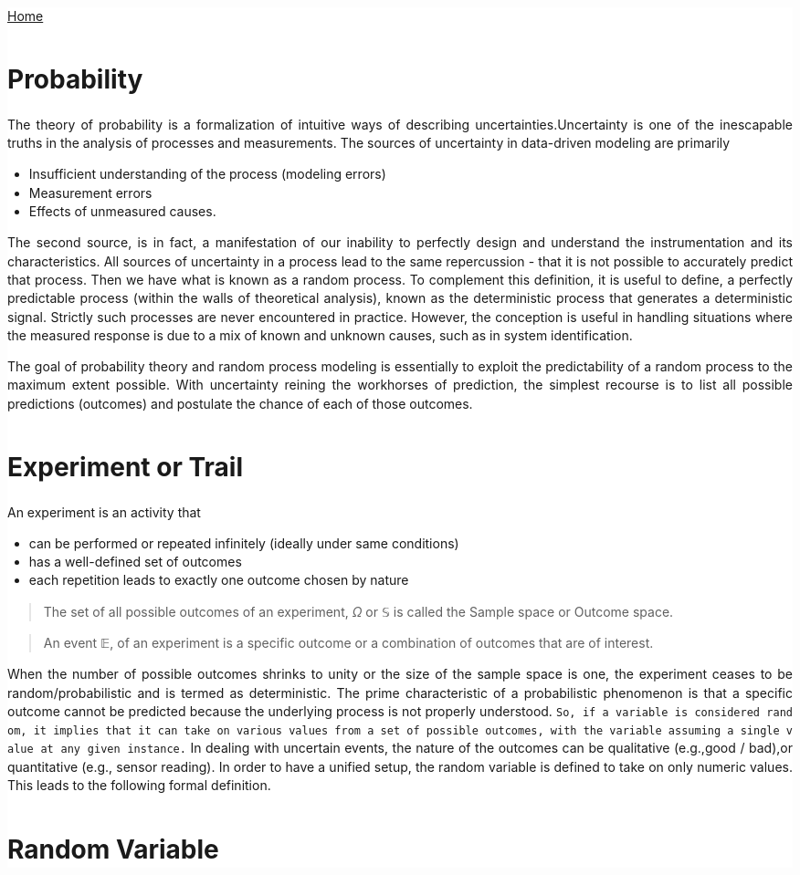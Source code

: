 [Home](../Uncertainity%20Modelling.md)

<div style="text-align: justify;">

# Probability

The theory of probability is a formalization of intuitive ways of describing uncertainties.Uncertainty is one of the inescapable truths in the analysis of processes and measurements. The sources of uncertainty in data-driven modeling are primarily 

* Insufficient understanding of the process (modeling errors)
* Measurement errors
* Effects of unmeasured causes. 

The second source, is in fact, a manifestation of our inability to perfectly design and understand the instrumentation and its characteristics. All sources of uncertainty in a process lead to the same repercussion - that it is not possible to accurately predict  that process. Then we have what is known as a random process. To complement this  definition, it is useful to define, a perfectly predictable process (within the walls of theoretical analysis), known as the deterministic process that generates a deterministic signal. Strictly such processes are never encountered in practice. However, the  conception is useful in handling situations where the measured response is due to a mix  of known and unknown causes, such as in system identification.

The goal of probability theory and random process modeling is essentially to exploit the predictability of a random process to the maximum extent possible. With uncertainty reining the workhorses of prediction, the simplest recourse is to list all possible predictions (outcomes) and postulate the chance of each of those outcomes.

# Experiment or Trail 

An experiment is an activity that

- can be performed or repeated infinitely (ideally under same conditions)
- has a well-defined set of outcomes
- each repetition leads to exactly one outcome chosen by nature

> The set of all possible outcomes of an experiment, $\Omega$ or $\mathbb{S}$ is called the Sample space or Outcome space.

> An event $\mathbb{E}$, of an experiment is a specific outcome or a combination of outcomes that are of interest. 

When the number of possible outcomes shrinks to unity or the size of the sample space is one, the experiment ceases to be random/probabilistic and is termed as deterministic. The prime characteristic of a probabilistic phenomenon is that a specific outcome cannot be predicted because the underlying process is not properly understood. ``So, if a variable is considered random, it implies that it can take on various values from a set of possible outcomes, with the variable assuming a single value at any given instance.`` In dealing with uncertain events, the nature of the outcomes can be qualitative (e.g.,good / bad),or quantitative (e.g., sensor reading). In order to have a unified setup, the random variable is defined to take on only numeric values. This leads to the following formal definition.

# Random Variable
